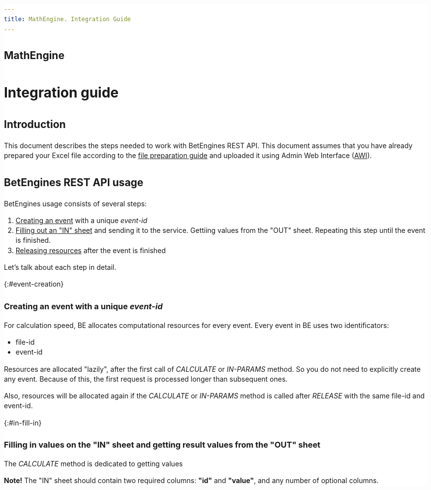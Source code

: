 ```yaml
---
title: MathEngine. Integration Guide
---
```

## MathEngine

# Integration guide

## Introduction

This document describes the steps needed to work with BetEngines REST API. This document assumes that you have already prepared your Excel file according to the [file preparation guide](/en/doc/mengine/file-preparation) and uploaded it using Admin Web Interface ([AWI](/en/doc/user-guide)).

## BetEngines REST API usage

BetEngines usage consists of several steps:

1. [Creating an event](#event-creation) with a unique *event-id*
2. [Filling out an "IN" sheet](#in-fill-in) and sending it to the service. Gettiing values from the "OUT" sheet. Repeating this step until the event is finished.
3. [Releasing resources](#release-resources) after the event is finished

Let’s talk about each step in detail.

{:#event-creation}
### Creating an event with a unique *event-id*

For calculation speed, BE allocates computational resources for every event. 
Every event in BE uses two identificators:

* file-id
* event-id

Resources are allocated "lazily", after the first call of *CALCULATE* or *IN-PARAMS* method. So you do not need to explicitly create any event. Because of this, the first request is processed longer than subsequent ones.

Also, resources will be allocated again if the *CALCULATE* or *IN-PARAMS* method is called after *RELEASE* with the same file-id and event-id.

{:#in-fill-in}
### Filling in values on the "IN" sheet and getting result values from the "OUT" sheet

The *CALCULATE* method is dedicated to getting values

<div class="well well-sm">
<b>Note!</b> The "IN" sheet should contain two required columns: <b>"id"</b> and <b>"value"</b>, and any number of optional columns.
</div>
